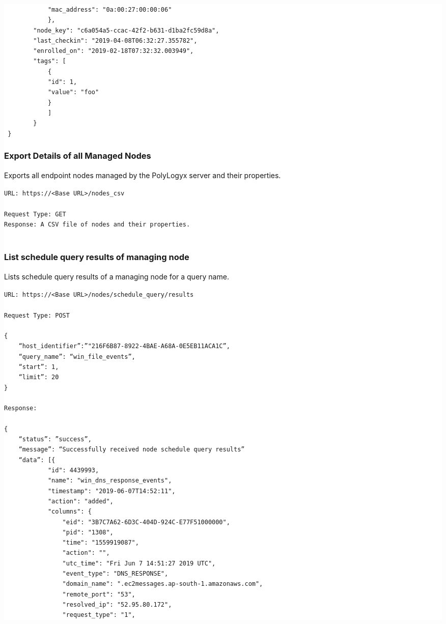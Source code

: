 ``` 
			"mac_address": "0a:00:27:00:00:06"
 			},
 		"node_key": "c6a054a5-ccac-42f2-b631-d1ba2fc59d8a",
 		"last_checkin": "2019-04-08T06:32:27.355782",
 		"enrolled_on": "2019-02-18T07:32:32.003949",
 		"tags": [
 			{
 			"id": 1,
 			"value": "foo"
 			}
 			]
 		}
 }

```

### Export Details of all Managed Nodes

Exports all endpoint nodes managed by the PolyLogyx server and their properties.

```
URL: https://<Base URL>/nodes_csv
 
Request Type: GET
Response: A CSV file of nodes and their properties. 
 
```

### List schedule query results of managing node

Lists schedule query results of a managing node for a query name.

```
URL: https://<Base URL>/nodes/schedule_query/results
 
Request Type: POST

{
	“host_identifier”:”"216F6B87-8922-4BAE-A68A-0E5EB11ACA1C”,
	“query_name”: “win_file_events”,
	“start”: 1,
	“limit”: 20
}

Response: 
	
{
	“status”: ”success”,
	“message”: “Successfully received node schedule query results”
	“data”: [{
			"id": 4439993,
			"name": "win_dns_response_events",
			"timestamp": "2019-06-07T14:52:11",
			"action": "added",
			"columns": {
				"eid": "3B7C7A62-6D3C-404D-924C-E77F51000000",
				"pid": "1308",
				"time": "1559919087",
				"action": "",
				"utc_time": "Fri Jun 7 14:51:27 2019 UTC",
				"event_type": "DNS_RESPONSE",
				"domain_name": ".ec2messages.ap-south-1.amazonaws.com",
				"remote_port": "53",
				"resolved_ip": "52.95.80.172",
				"request_type": "1",
```